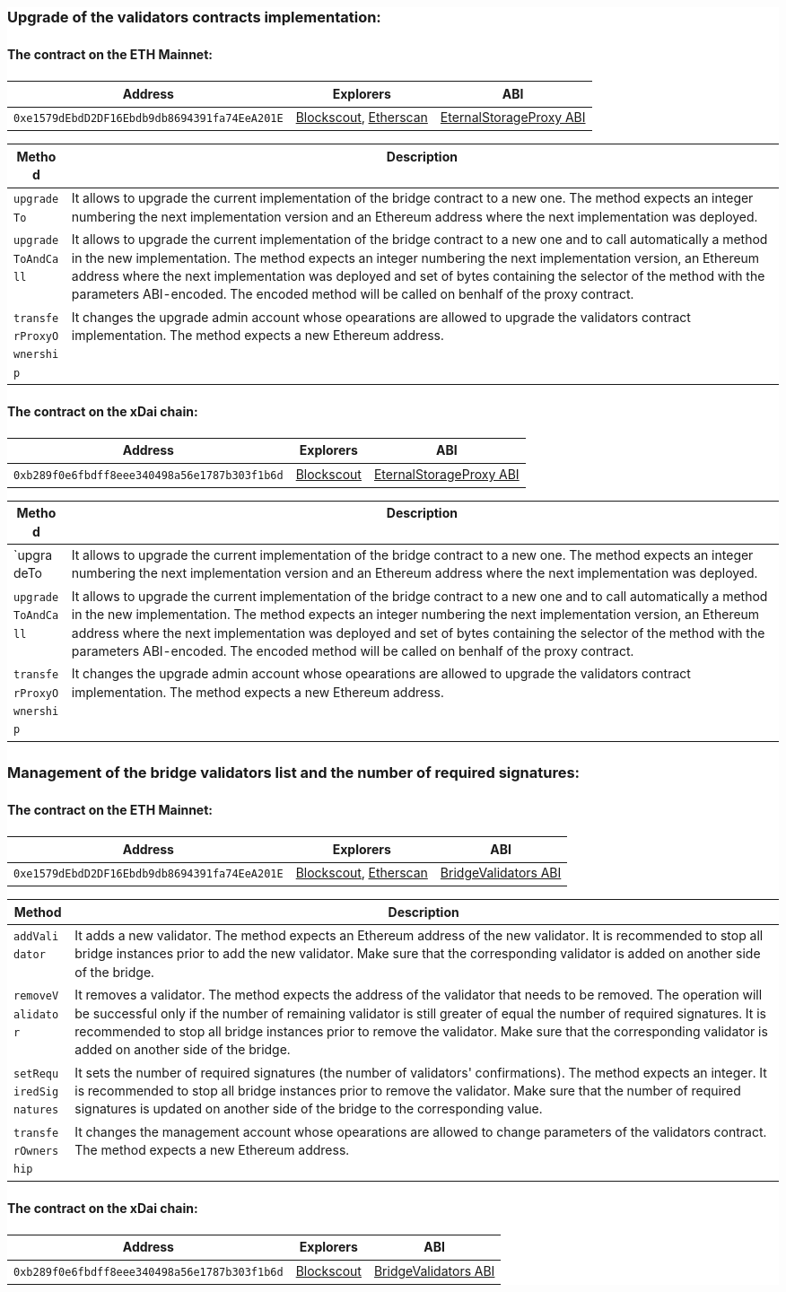 ### Upgrade of the validators contracts implementation:

#### The contract on the ETH Mainnet: 
| Address | Explorers | ABI |
| --------| -------- | -------- |
| `0xe1579dEbdD2DF16Ebdb9db8694391fa74EeA201E` | [Blockscout](https://blockscout.com/eth/mainnet/address/0xe1579debdd2df16ebdb9db8694391fa74eea201e/transactions), [Etherscan](https://etherscan.io/address/0xe1579dEbdD2DF16Ebdb9db8694391fa74EeA201E) | [EternalStorageProxy ABI](https://github.com/poanetwork/poa-chain-spec/blob/4fe29a700b1331c570e20c5424523e522f5ab4d7/abis/bridge/EternalStorageProxy.json) |

| Method | Description |
| --------| -------- |
| `upgradeTo` | It allows to upgrade the current implementation of the bridge contract to a new one. The method expects an integer numbering the next implementation version and an Ethereum address where the next implementation was deployed. |  
| `upgradeToAndCall` | It allows to upgrade the current implementation of the bridge contract to a new one and to call automatically a method in the new implementation. The method expects an integer numbering the next implementation version, an Ethereum address where the next implementation was deployed and set of bytes containing the selector of the method with the parameters ABI-encoded. The encoded method will be called on benhalf of the proxy contract. |  
| `transferProxyOwnership` | It changes the upgrade admin account whose opearations are allowed to upgrade the validators contract implementation. The method expects a new Ethereum address. |

#### The contract on the xDai chain: 
| Address | Explorers | ABI |
| --------| -------- | -------- |
| `0xb289f0e6fbdff8eee340498a56e1787b303f1b6d` | [Blockscout](https://blockscout.com/poa/dai/address/0xb289f0e6fbdff8eee340498a56e1787b303f1b6d/transactions) | [EternalStorageProxy ABI](https://github.com/poanetwork/poa-chain-spec/blob/4fe29a700b1331c570e20c5424523e522f5ab4d7/abis/bridge/EternalStorageProxy.json) |

| Method | Description |
| --------| -------- |
| `upgradeTo | It allows to upgrade the current implementation of the bridge contract to a new one. The method expects an integer numbering the next implementation version and an Ethereum address where the next implementation was deployed. |  
| `upgradeToAndCall` | It allows to upgrade the current implementation of the bridge contract to a new one and to call automatically a method in the new implementation. The method expects an integer numbering the next implementation version, an Ethereum address where the next implementation was deployed and set of bytes containing the selector of the method with the parameters ABI-encoded. The encoded method will be called on benhalf of the proxy contract. |  
| `transferProxyOwnership` | It changes the upgrade admin account whose opearations are allowed to upgrade the validators contract implementation. The method expects a new Ethereum address. |

### Management of the bridge validators list and the number of required signatures:

#### The contract on the ETH Mainnet: 
| Address | Explorers | ABI |
| --------| -------- | -------- |
| `0xe1579dEbdD2DF16Ebdb9db8694391fa74EeA201E` | [Blockscout](https://blockscout.com/eth/mainnet/address/0xe1579debdd2df16ebdb9db8694391fa74eea201e/transactions), [Etherscan](https://etherscan.io/address/0xe1579dEbdD2DF16Ebdb9db8694391fa74EeA201E) | [BridgeValidators ABI](https://github.com/poanetwork/poa-chain-spec/blob/4fe29a700b1331c570e20c5424523e522f5ab4d7/abis/bridge/BridgeValidators.json) |

| Method | Description |
| --------| -------- |
| `addValidator` | It adds a new validator. The method expects an Ethereum address of the new validator. It is recommended to stop all bridge instances prior to add the new validator. Make sure that the corresponding validator is added on another side of the bridge. |
| `removeValidator` | It removes a validator. The method expects the address of the validator that needs to be removed. The operation will be successful only if the number of remaining validator is still greater of equal the number of required signatures. It is recommended to stop all bridge instances prior to remove the validator. Make sure that the corresponding validator is added on another side of the bridge. |
| `setRequiredSignatures` | It sets the number of required signatures (the number of validators' confirmations). The method expects an integer. It is recommended to stop all bridge instances prior to remove the validator. Make sure that the number of required signatures is updated on another side of the bridge to the corresponding value. |
| `transferOwnership` | It changes the management account whose opearations are allowed to change parameters of the validators contract. The method expects a new Ethereum address. |

#### The contract on the xDai chain: 
| Address | Explorers | ABI |
| --------| -------- | -------- |
| `0xb289f0e6fbdff8eee340498a56e1787b303f1b6d` | [Blockscout](https://blockscout.com/poa/dai/address/0xb289f0e6fbdff8eee340498a56e1787b303f1b6d/transactions) | [BridgeValidators ABI](https://github.com/poanetwork/poa-chain-spec/blob/4fe29a700b1331c570e20c5424523e522f5ab4d7/abis/bridge/BridgeValidators.json) |

